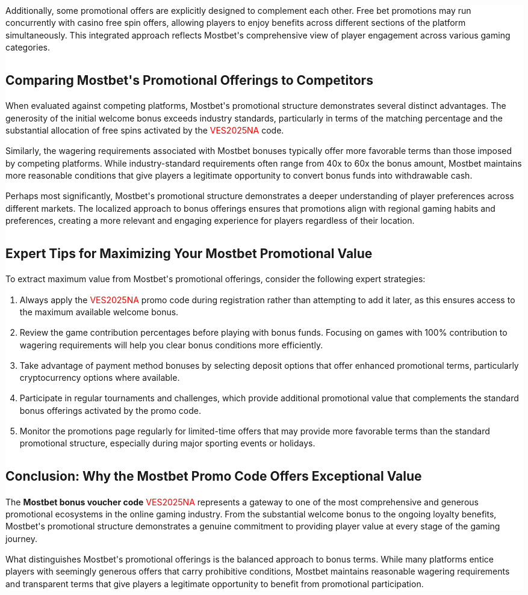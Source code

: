 Additionally, some promotional offers are explicitly designed to complement each other. Free bet promotions may run concurrently with casino free spin offers, allowing players to enjoy benefits across different sections of the platform simultaneously. This integrated approach reflects Mostbet's comprehensive view of player engagement across various gaming categories.

## Comparing Mostbet's Promotional Offerings to Competitors

When evaluated against competing platforms, Mostbet's promotional structure demonstrates several distinct advantages. The generosity of the initial welcome bonus exceeds industry standards, particularly in terms of the matching percentage and the substantial allocation of free spins activated by the <span style="color:red">VES2025NA</span> code.

Similarly, the wagering requirements associated with Mostbet bonuses typically offer more favorable terms than those imposed by competing platforms. While industry-standard requirements often range from 40x to 60x the bonus amount, Mostbet maintains more reasonable conditions that give players a legitimate opportunity to convert bonus funds into withdrawable cash.

Perhaps most significantly, Mostbet's promotional structure demonstrates a deeper understanding of player preferences across different markets. The localized approach to bonus offerings ensures that promotions align with regional gaming habits and preferences, creating a more relevant and engaging experience for players regardless of their location.

## Expert Tips for Maximizing Your Mostbet Promotional Value

To extract maximum value from Mostbet's promotional offerings, consider the following expert strategies:

1. Always apply the <span style="color:red">VES2025NA</span> promo code during registration rather than attempting to add it later, as this ensures access to the maximum available welcome bonus.

2. Review the game contribution percentages before playing with bonus funds. Focusing on games with 100% contribution to wagering requirements will help you clear bonus conditions more efficiently.

3. Take advantage of payment method bonuses by selecting deposit options that offer enhanced promotional terms, particularly cryptocurrency options where available.

4. Participate in regular tournaments and challenges, which provide additional promotional value that complements the standard bonus offerings activated by the promo code.

5. Monitor the promotions page regularly for limited-time offers that may provide more favorable terms than the standard promotional structure, especially during major sporting events or holidays.

## Conclusion: Why the Mostbet Promo Code Offers Exceptional Value

The **Mostbet bonus voucher code** <span style="color:red">VES2025NA</span> represents a gateway to one of the most comprehensive and generous promotional ecosystems in the online gaming industry. From the substantial welcome bonus to the ongoing loyalty benefits, Mostbet's promotional structure demonstrates a genuine commitment to providing player value at every stage of the gaming journey.

What distinguishes Mostbet's promotional offerings is the balanced approach to bonus terms. While many platforms entice players with seemingly generous offers that carry prohibitive conditions, Mostbet maintains reasonable wagering requirements and transparent terms that give players a legitimate opportunity to benefit from promotional participation.
